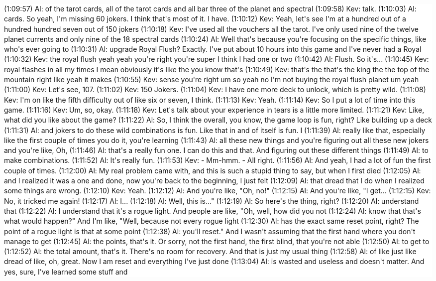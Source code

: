 (1:09:57) Al: of the tarot cards, all of the tarot cards and all bar three of the planet and spectral
(1:09:58) Kev: talk.
(1:10:03) Al: cards. So yeah, I'm missing 60 jokers. I think that's most of it. I have.
(1:10:12) Kev: Yeah, let's see I'm at a hundred out of a hundred hundred seven out of 150 jokers
(1:10:18) Kev: I've used all the vouchers all the tarot. I've only used nine of the twelve planet currents and only nine of the 18 spectral cards
(1:10:24) Al: Well that's because you're focusing on the specific things, like who's ever going to
(1:10:31) Al: upgrade Royal Flush? Exactly. I've put about 10 hours into this game and I've never had a Royal
(1:10:32) Kev: the royal flush yeah yeah you're right you're super I think I had one or two
(1:10:42) Al: Flush. So it's...
(1:10:45) Kev: royal flashes in all my times I mean obviously it's like the you know that's
(1:10:49) Kev: that's the that's the king the the top of the mountain right like yeah it makes
(1:10:55) Kev: sense you're right um so yeah no I'm not buying the royal flush planet um yeah
(1:11:00) Kev: Let's see, 107.
(1:11:02) Kev: 150 Jokers.
(1:11:04) Kev: I have one more deck to unlock, which is pretty wild.
(1:11:08) Kev: I'm on like the fifth difficulty out of like six or seven, I think.
(1:11:13) Kev: Yeah.
(1:11:14) Kev: So I put a lot of time into this game.
(1:11:16) Kev: Um, so, okay.
(1:11:18) Kev: Let's talk about your experience in tears is a little more limited.
(1:11:21) Kev: Like, what did you like about the game?
(1:11:22) Al: So, I think the overall, you know, the game loop is fun, right? Like building up a deck
(1:11:31) Al: and jokers to do these wild combinations is fun. Like that in and of itself is fun. I
(1:11:39) Al: really like that, especially like the first couple of times you do it, you're learning
(1:11:43) Al: all these new things and you're figuring out all these new jokers and you're like, Oh,
(1:11:46) Al: that's a really fun one. I can do this and that. And figuring out these different things
(1:11:49) Al: to make combinations.
(1:11:52) Al: It's really fun.
(1:11:53) Kev: - Mm-hmm. - All right.
(1:11:56) Al: And yeah, I had a lot of fun the first couple of times.
(1:12:00) Al: My real problem came with, and this is such a stupid thing to say, but when I first died
(1:12:05) Al: and I realized it was a one and done, now you're back to the beginning, I just felt
(1:12:09) Al: that dread that I do when I realized some things are wrong.
(1:12:10) Kev: Yeah.
(1:12:12) Al: And you're like, "Oh, no!"
(1:12:15) Al: And you're like, "I get...
(1:12:15) Kev: No, it tricked me again!
(1:12:17) Al: I...
(1:12:18) Al: Well, this is..."
(1:12:19) Al: So here's the thing, right?
(1:12:20) Al: understand that
(1:12:22) Al: I understand that it's a rogue light. And people are like, "Oh, well, how did you not
(1:12:24) Al: know that that's what would happen?" And I'm like, "Well, because not every rogue light
(1:12:30) Al: has the exact same reset point, right? The point of a rogue light is that at some point
(1:12:38) Al: you'll reset." And I wasn't assuming that the first hand where you don't manage to get
(1:12:45) Al: the points, that's it. Or sorry, not the first hand, the first blind, that you're not able
(1:12:50) Al: to get to
(1:12:52) Al: the total amount, that's it. There's no room for recovery. And that is just my usual thing
(1:12:58) Al: of like just like dread of like, oh, great. Now I am reset and everything I've just done
(1:13:04) Al: is wasted and useless and doesn't matter. And yes, sure, I've learned some stuff and